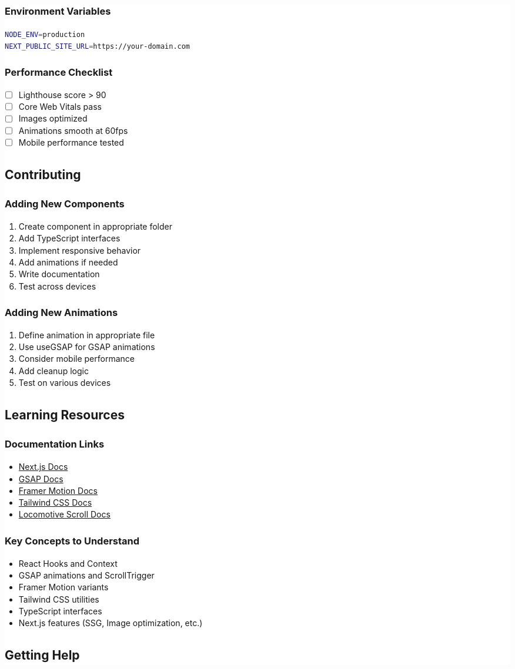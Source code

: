 ### Environment Variables
```bash
NODE_ENV=production
NEXT_PUBLIC_SITE_URL=https://your-domain.com
```

### Performance Checklist
- [ ] Lighthouse score > 90
- [ ] Core Web Vitals pass
- [ ] Images optimized
- [ ] Animations smooth at 60fps
- [ ] Mobile performance tested

## Contributing

### Adding New Components
1. Create component in appropriate folder
2. Add TypeScript interfaces
3. Implement responsive behavior
4. Add animations if needed
5. Write documentation
6. Test across devices

### Adding New Animations
1. Define animation in appropriate file
2. Use useGSAP for GSAP animations
3. Consider mobile performance
4. Add cleanup logic
5. Test on various devices

## Learning Resources

### Documentation Links
- [Next.js Docs](https://nextjs.org/docs)
- [GSAP Docs](https://greensock.com/docs/)
- [Framer Motion Docs](https://www.framer.com/motion/)
- [Tailwind CSS Docs](https://tailwindcss.com/docs)
- [Locomotive Scroll Docs](https://locomotivemtl.github.io/locomotive-scroll/)

### Key Concepts to Understand
- React Hooks and Context
- GSAP animations and ScrollTrigger
- Framer Motion variants
- Tailwind CSS utilities
- TypeScript interfaces
- Next.js features (SSG, Image optimization, etc.)

## Getting Help
